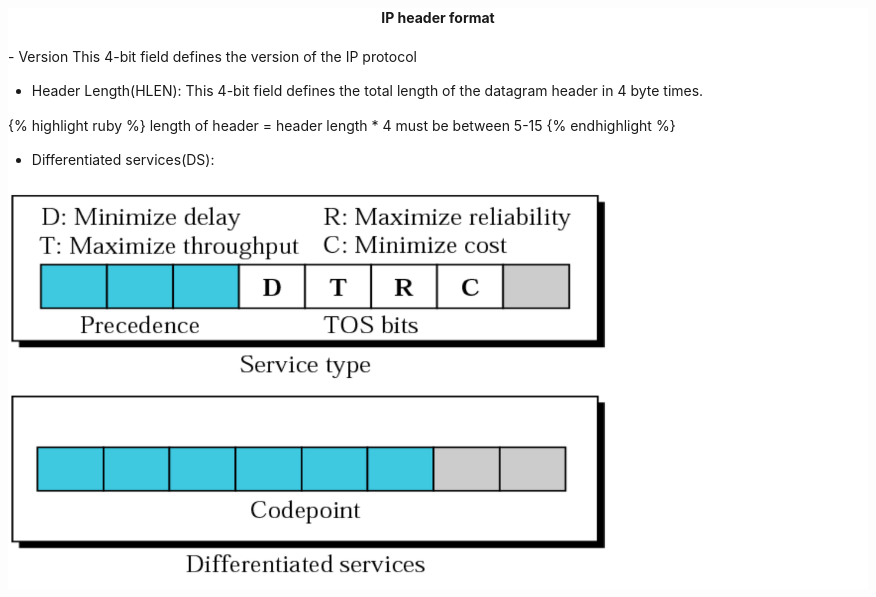 <h4 style="text-align:center">IP header format</h4>
- Version
This 4-bit field defines the version of the IP protocol

- Header Length(HLEN): 
This 4-bit field defines the total length of the datagram header in 4 byte times.

{% highlight ruby %}
length of header = header length * 4
must be between 5-15
{% endhighlight %}

- Differentiated services(DS): 

<img src="/assets/img/TCP-IP/Figure8.3.png" style="width: 70%;height: 400px">